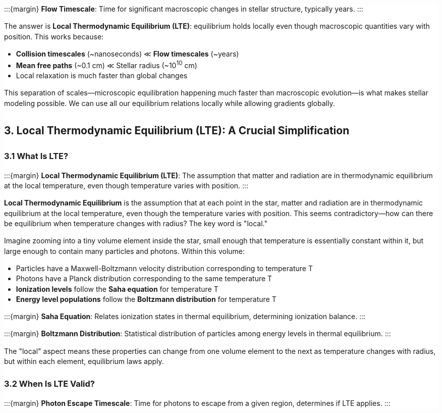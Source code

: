 :::{margin}
**Flow Timescale**: Time for significant macroscopic changes in stellar structure, typically years.
:::

The answer is **Local Thermodynamic Equilibrium (LTE)**: equilibrium holds locally even though macroscopic quantities vary with position. This works because:

- **Collision timescales** (~nanoseconds) ≪ **Flow timescales** (~years)
- **Mean free paths** (~0.1 cm) ≪ Stellar radius (~$10^{10}$ cm)
- Local relaxation is much faster than global changes

This separation of scales—microscopic equilibration happening much faster than macroscopic evolution—is what makes stellar modeling possible. We can use all our equilibrium relations locally while allowing gradients globally.

## 3. Local Thermodynamic Equilibrium (LTE): A Crucial Simplification

### 3.1 What Is LTE?

:::{margin}
**Local Thermodynamic Equilibrium (LTE)**: The assumption that matter and radiation are in thermodynamic equilibrium at the local temperature, even though temperature varies with position.
:::

**Local Thermodynamic Equilibrium** is the assumption that at each point in the star, matter and radiation are in thermodynamic equilibrium at the local temperature, even though the temperature varies with position. This seems contradictory—how can there be equilibrium when temperature changes with radius? The key word is "local."

Imagine zooming into a tiny volume element inside the star, small enough that temperature is essentially constant within it, but large enough to contain many particles and photons. Within this volume:
- Particles have a Maxwell-Boltzmann velocity distribution corresponding to temperature T
- Photons have a Planck distribution corresponding to the same temperature T
- **Ionization levels** follow the **Saha equation** for temperature T
- **Energy level populations** follow the **Boltzmann distribution** for temperature T

:::{margin}
**Saha Equation**: Relates ionization states in thermal equilibrium, determining ionization balance.
:::

:::{margin}
**Boltzmann Distribution**: Statistical distribution of particles among energy levels in thermal equilibrium.
:::

The "local" aspect means these properties can change from one volume element to the next as temperature changes with radius, but within each element, equilibrium laws apply.

### 3.2 When Is LTE Valid?

:::{margin}
**Photon Escape Timescale**: Time for photons to escape from a given region, determines if LTE applies.
:::
